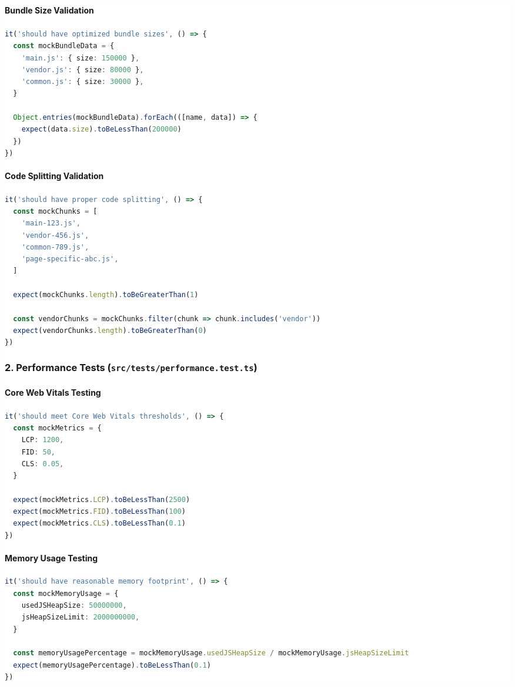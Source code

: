 #### Bundle Size Validation
```typescript
it('should have optimized bundle sizes', () => {
  const mockBundleData = {
    'main.js': { size: 150000 },
    'vendor.js': { size: 80000 },
    'common.js': { size: 30000 },
  }

  Object.entries(mockBundleData).forEach(([name, data]) => {
    expect(data.size).toBeLessThan(200000)
  })
})
```

#### Code Splitting Validation
```typescript
it('should have proper code splitting', () => {
  const mockChunks = [
    'main-123.js',
    'vendor-456.js',
    'common-789.js',
    'page-specific-abc.js',
  ]

  expect(mockChunks.length).toBeGreaterThan(1)
  
  const vendorChunks = mockChunks.filter(chunk => chunk.includes('vendor'))
  expect(vendorChunks.length).toBeGreaterThan(0)
})
```

### 2. Performance Tests (`src/tests/performance.test.ts`)

#### Core Web Vitals Testing
```typescript
it('should meet Core Web Vitals thresholds', () => {
  const mockMetrics = {
    LCP: 1200,
    FID: 50,
    CLS: 0.05,
  }

  expect(mockMetrics.LCP).toBeLessThan(2500)
  expect(mockMetrics.FID).toBeLessThan(100)
  expect(mockMetrics.CLS).toBeLessThan(0.1)
})
```

#### Memory Usage Testing
```typescript
it('should have reasonable memory footprint', () => {
  const mockMemoryUsage = {
    usedJSHeapSize: 50000000,
    jsHeapSizeLimit: 2000000000,
  }

  const memoryUsagePercentage = mockMemoryUsage.usedJSHeapSize / mockMemoryUsage.jsHeapSizeLimit
  expect(memoryUsagePercentage).toBeLessThan(0.1)
})
```
